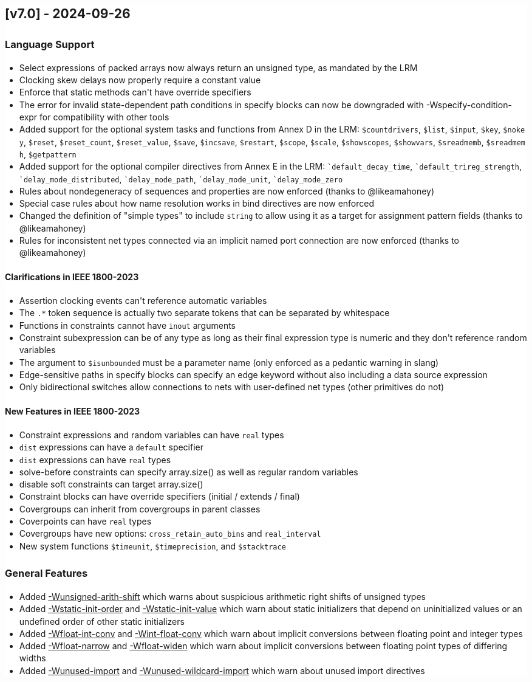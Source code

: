 
## [v7.0] - 2024-09-26
### Language Support
* Select expressions of packed arrays now always return an unsigned type, as mandated by the LRM
* Clocking skew delays now properly require a constant value
* Enforce that static methods can't have override specifiers
* The error for invalid state-dependent path conditions in specify blocks can now be downgraded with -Wspecify-condition-expr for compatibility with other tools
* Added support for the optional system tasks and functions from Annex D in the LRM: `$countdrivers`, `$list`, `$input`, `$key`, `$nokey`, `$reset`, `$reset_count`, `$reset_value`, `$save`, `$incsave`, `$restart`, `$scope`, `$scale`, `$showscopes`, `$showvars`, `$sreadmemb`, `$sreadmemh`, `$getpattern`
* Added support for the optional compiler directives from Annex E in the LRM: `` `default_decay_time ``, `` `default_trireg_strength ``, `` `delay_mode_distributed ``, `` `delay_mode_path ``, `` `delay_mode_unit ``, `` `delay_mode_zero ``
* Rules about nondegeneracy of sequences and properties are now enforced (thanks to @likeamahoney)
* Special case rules about how name resolution works in bind directives are now enforced
* Changed the definition of "simple types" to include `string` to allow using it as a target for assignment pattern fields (thanks to @likeamahoney)
* Rules for inconsistent net types connected via an implicit named port connection are now enforced (thanks to @likeamahoney)
#### Clarifications in IEEE 1800-2023
* Assertion clocking events can't reference automatic variables
* The `.*` token sequence is actually two separate tokens that can be separated by whitespace
* Functions in constraints cannot have `inout` arguments
* Constraint subexpression can be of any type as long as their final expression type is numeric and they don't reference random variables
* The argument to `$isunbounded` must be a parameter name (only enforced as a pedantic warning in slang)
* Edge-sensitive paths in specify blocks can specify an edge keyword without also including a data source expression
* Only bidirectional switches allow connections to nets with user-defined net types (other primitives do not)
#### New Features in IEEE 1800-2023
* Constraint expressions and random variables can have `real` types
* `dist` expressions can have a `default` specifier
* `dist` expressions can have `real` types
* solve-before constraints can specify array.size() as well as regular random variables
* disable soft constraints can target array.size()
* Constraint blocks can have override specifiers (initial / extends / final)
* Covergroups can inherit from covergroups in parent classes
* Coverpoints can have `real` types
* Covergroups have new options: `cross_retain_auto_bins` and `real_interval`
* New system functions `$timeunit`, `$timeprecision`, and `$stacktrace`

### General Features
* Added [-Wunsigned-arith-shift](https://sv-lang.com/warning-ref.html#unsigned-arith-shift) which warns about suspicious arithmetic right shifts of unsigned types
* Added [-Wstatic-init-order](https://sv-lang.com/warning-ref.html#static-init-order) and [-Wstatic-init-value](https://sv-lang.com/warning-ref.html#static-init-value) which warn about static initializers that depend on uninitialized values or an undefined order of other static initializers
* Added [-Wfloat-int-conv](https://sv-lang.com/warning-ref.html#float-int-conv) and [-Wint-float-conv](https://sv-lang.com/warning-ref.html#int-float-conv) which warn about implicit conversions between floating point and integer types
* Added [-Wfloat-narrow](https://sv-lang.com/warning-ref.html#float-narrow) and [-Wfloat-widen](https://sv-lang.com/warning-ref.html#float-widen) which warn about implicit conversions between floating point types of differing widths
* Added [-Wunused-import](https://sv-lang.com/warning-ref.html#unused-import) and [-Wunused-wildcard-import](https://sv-lang.com/warning-ref.html#unused-wildcard-import) which warn about unused import directives